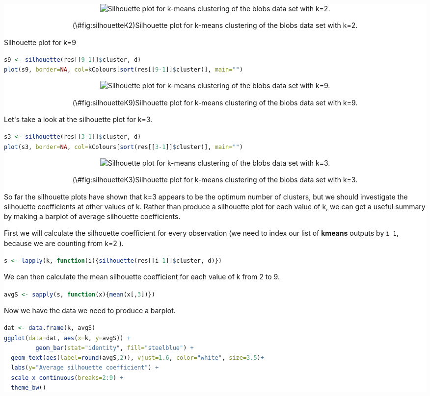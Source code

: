 <div class="figure" style="text-align: center">
<img src="05-clustering_files/figure-html/silhouetteK2-1.png" alt="Silhouette plot for k-means clustering of the blobs data set with k=2." width="60%" />
<p class="caption">(\#fig:silhouetteK2)Silhouette plot for k-means clustering of the blobs data set with k=2.</p>
</div>

Silhouette plot for k=9

```r
s9 <- silhouette(res[[9-1]]$cluster, d)
plot(s9, border=NA, col=kColours[sort(res[[9-1]]$cluster)], main="")
```

<div class="figure" style="text-align: center">
<img src="05-clustering_files/figure-html/silhouetteK9-1.png" alt="Silhouette plot for k-means clustering of the blobs data set with k=9." width="60%" />
<p class="caption">(\#fig:silhouetteK9)Silhouette plot for k-means clustering of the blobs data set with k=9.</p>
</div>

Let's take a look at the silhouette plot for k=3.

```r
s3 <- silhouette(res[[3-1]]$cluster, d)
plot(s3, border=NA, col=kColours[sort(res[[3-1]]$cluster)], main="")
```

<div class="figure" style="text-align: center">
<img src="05-clustering_files/figure-html/silhouetteK3-1.png" alt="Silhouette plot for k-means clustering of the blobs data set with k=3." width="60%" />
<p class="caption">(\#fig:silhouetteK3)Silhouette plot for k-means clustering of the blobs data set with k=3.</p>
</div>

So far the silhouette plots have shown that k=3 appears to be the optimum number of clusters, but we should investigate the silhouette coefficients at other values of k. Rather than produce a silhouette plot for each value of k, we can get a useful summary by making a barplot of average silhouette coefficients.

First we will calculate the silhouette coefficient for every observation (we need to index our list of **kmeans** outputs by ```i-1```, because we are counting from k=2 ).

```r
s <- lapply(k, function(i){silhouette(res[[i-1]]$cluster, d)})
```
We can then calculate the mean silhouette coefficient for each value of k from 2 to 9.

```r
avgS <- sapply(s, function(x){mean(x[,3])})
```
Now we have the data we need to produce a barplot.

```r
dat <- data.frame(k, avgS)
ggplot(data=dat, aes(x=k, y=avgS)) + 
         geom_bar(stat="identity", fill="steelblue") +
  geom_text(aes(label=round(avgS,2)), vjust=1.6, color="white", size=3.5)+
  labs(y="Average silhouette coefficient") +
  scale_x_continuous(breaks=2:9) +
  theme_bw()
```
